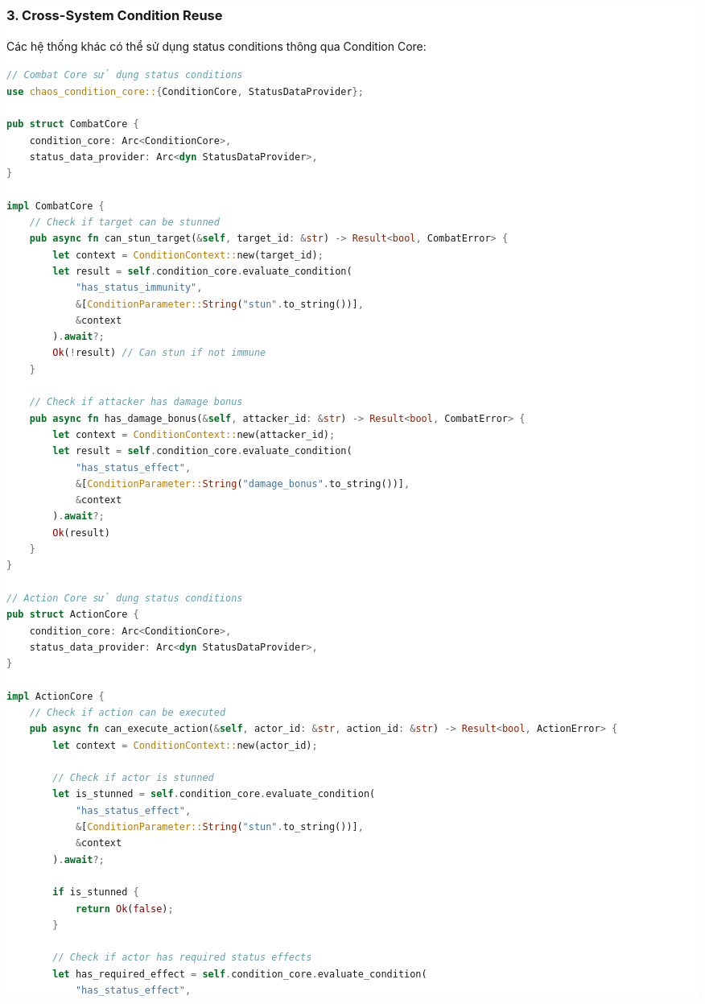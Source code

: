 
### **3. Cross-System Condition Reuse**

Các hệ thống khác có thể sử dụng status conditions thông qua Condition Core:

```rust
// Combat Core sử dụng status conditions
use chaos_condition_core::{ConditionCore, StatusDataProvider};

pub struct CombatCore {
    condition_core: Arc<ConditionCore>,
    status_data_provider: Arc<dyn StatusDataProvider>,
}

impl CombatCore {
    // Check if target can be stunned
    pub async fn can_stun_target(&self, target_id: &str) -> Result<bool, CombatError> {
        let context = ConditionContext::new(target_id);
        let result = self.condition_core.evaluate_condition(
            "has_status_immunity",
            &[ConditionParameter::String("stun".to_string())],
            &context
        ).await?;
        Ok(!result) // Can stun if not immune
    }
    
    // Check if attacker has damage bonus
    pub async fn has_damage_bonus(&self, attacker_id: &str) -> Result<bool, CombatError> {
        let context = ConditionContext::new(attacker_id);
        let result = self.condition_core.evaluate_condition(
            "has_status_effect",
            &[ConditionParameter::String("damage_bonus".to_string())],
            &context
        ).await?;
        Ok(result)
    }
}

// Action Core sử dụng status conditions
pub struct ActionCore {
    condition_core: Arc<ConditionCore>,
    status_data_provider: Arc<dyn StatusDataProvider>,
}

impl ActionCore {
    // Check if action can be executed
    pub async fn can_execute_action(&self, actor_id: &str, action_id: &str) -> Result<bool, ActionError> {
        let context = ConditionContext::new(actor_id);
        
        // Check if actor is stunned
        let is_stunned = self.condition_core.evaluate_condition(
            "has_status_effect",
            &[ConditionParameter::String("stun".to_string())],
            &context
        ).await?;
        
        if is_stunned {
            return Ok(false);
        }
        
        // Check if actor has required status effects
        let has_required_effect = self.condition_core.evaluate_condition(
            "has_status_effect",
```